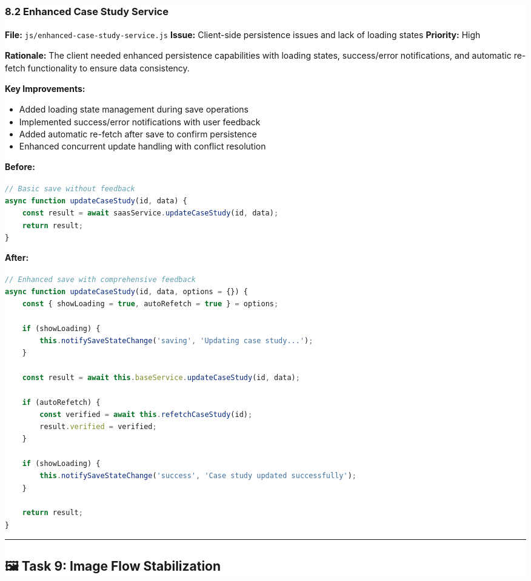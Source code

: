 ### 8.2 Enhanced Case Study Service

**File:** `js/enhanced-case-study-service.js`
**Issue:** Client-side persistence issues and lack of loading states
**Priority:** High

**Rationale:**
The client needed enhanced persistence capabilities with loading states, success/error notifications, and automatic re-fetch functionality to ensure data consistency.

**Key Improvements:**
- Added loading state management during save operations
- Implemented success/error notifications with user feedback
- Added automatic re-fetch after save to confirm persistence
- Enhanced concurrent update handling with conflict resolution

**Before:**
```javascript
// Basic save without feedback
async function updateCaseStudy(id, data) {
    const result = await saasService.updateCaseStudy(id, data);
    return result;
}
```

**After:**
```javascript
// Enhanced save with comprehensive feedback
async function updateCaseStudy(id, data, options = {}) {
    const { showLoading = true, autoRefetch = true } = options;
    
    if (showLoading) {
        this.notifySaveStateChange('saving', 'Updating case study...');
    }
    
    const result = await this.baseService.updateCaseStudy(id, data);
    
    if (autoRefetch) {
        const verified = await this.refetchCaseStudy(id);
        result.verified = verified;
    }
    
    if (showLoading) {
        this.notifySaveStateChange('success', 'Case study updated successfully');
    }
    
    return result;
}
```

---

## 🖼️ Task 9: Image Flow Stabilization
